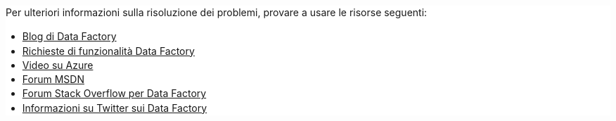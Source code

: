 Per ulteriori informazioni sulla risoluzione dei problemi, provare a usare le risorse seguenti:

*  [Blog di Data Factory](https://azure.microsoft.com/blog/tag/azure-data-factory/)
*  [Richieste di funzionalità Data Factory](https://feedback.azure.com/forums/270578-data-factory)
*  [Video su Azure](https://azure.microsoft.com/resources/videos/index/?sort=newest&services=data-factory)
*  [Forum MSDN](https://social.msdn.microsoft.com/Forums/home?sort=relevancedesc&brandIgnore=True&searchTerm=data+factory)
*  [Forum Stack Overflow per Data Factory](https://stackoverflow.com/questions/tagged/azure-data-factory)
*  [Informazioni su Twitter sui Data Factory](https://twitter.com/hashtag/DataFactory)
            
